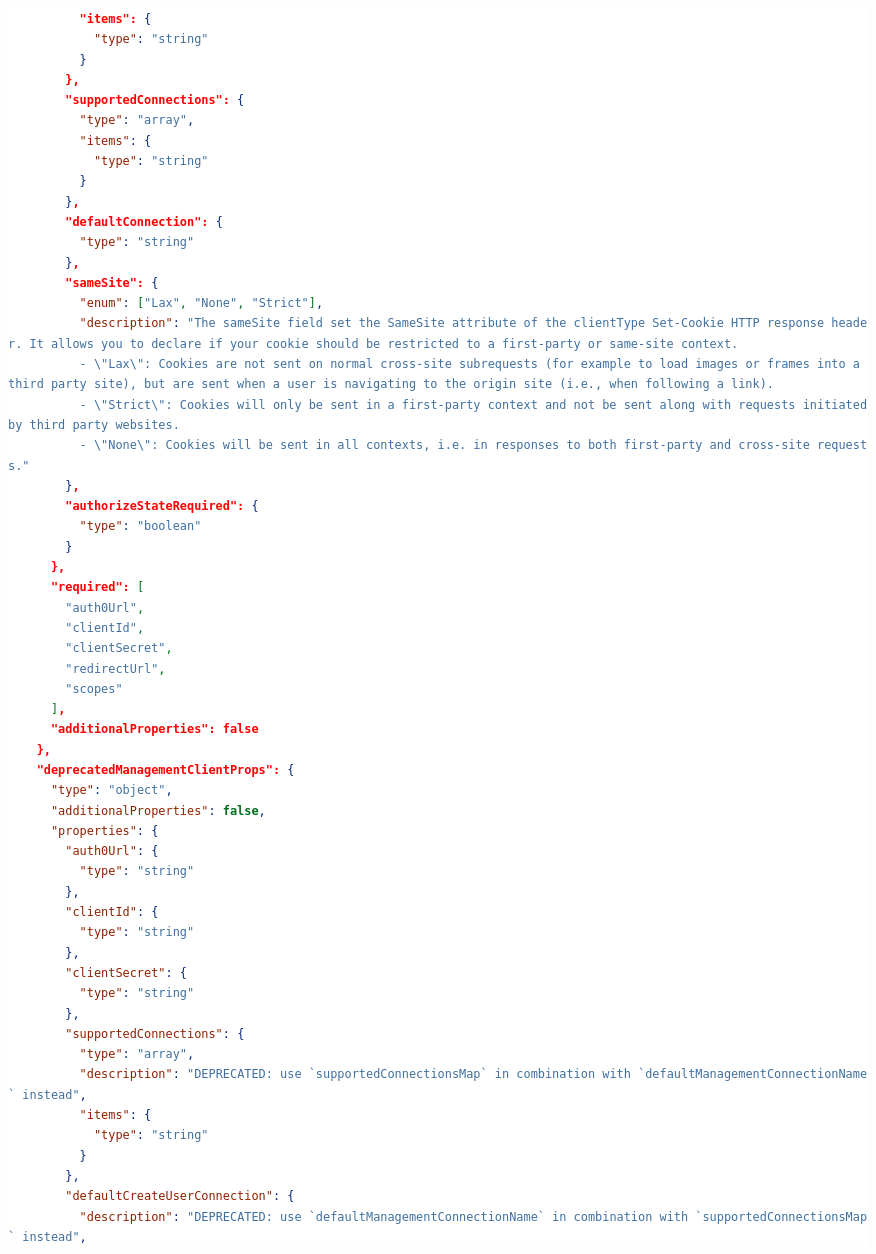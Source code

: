 ```json
          "items": {
            "type": "string"
          }
        },
        "supportedConnections": {
          "type": "array",
          "items": {
            "type": "string"
          }
        },
        "defaultConnection": {
          "type": "string"
        },
        "sameSite": {
          "enum": ["Lax", "None", "Strict"],
          "description": "The sameSite field set the SameSite attribute of the clientType Set-Cookie HTTP response header. It allows you to declare if your cookie should be restricted to a first-party or same-site context.
          - \"Lax\": Cookies are not sent on normal cross-site subrequests (for example to load images or frames into a third party site), but are sent when a user is navigating to the origin site (i.e., when following a link).
          - \"Strict\": Cookies will only be sent in a first-party context and not be sent along with requests initiated by third party websites.
          - \"None\": Cookies will be sent in all contexts, i.e. in responses to both first-party and cross-site requests."
        },
        "authorizeStateRequired": {
          "type": "boolean"
        }
      },
      "required": [
        "auth0Url",
        "clientId",
        "clientSecret",
        "redirectUrl",
        "scopes"
      ],
      "additionalProperties": false
    },
    "deprecatedManagementClientProps": {
      "type": "object",
      "additionalProperties": false,
      "properties": {
        "auth0Url": {
          "type": "string"
        },
        "clientId": {
          "type": "string"
        },
        "clientSecret": {
          "type": "string"
        },
        "supportedConnections": {
          "type": "array",
          "description": "DEPRECATED: use `supportedConnectionsMap` in combination with `defaultManagementConnectionName` instead",
          "items": {
            "type": "string"
          }
        },
        "defaultCreateUserConnection": {
          "description": "DEPRECATED: use `defaultManagementConnectionName` in combination with `supportedConnectionsMap` instead",
```